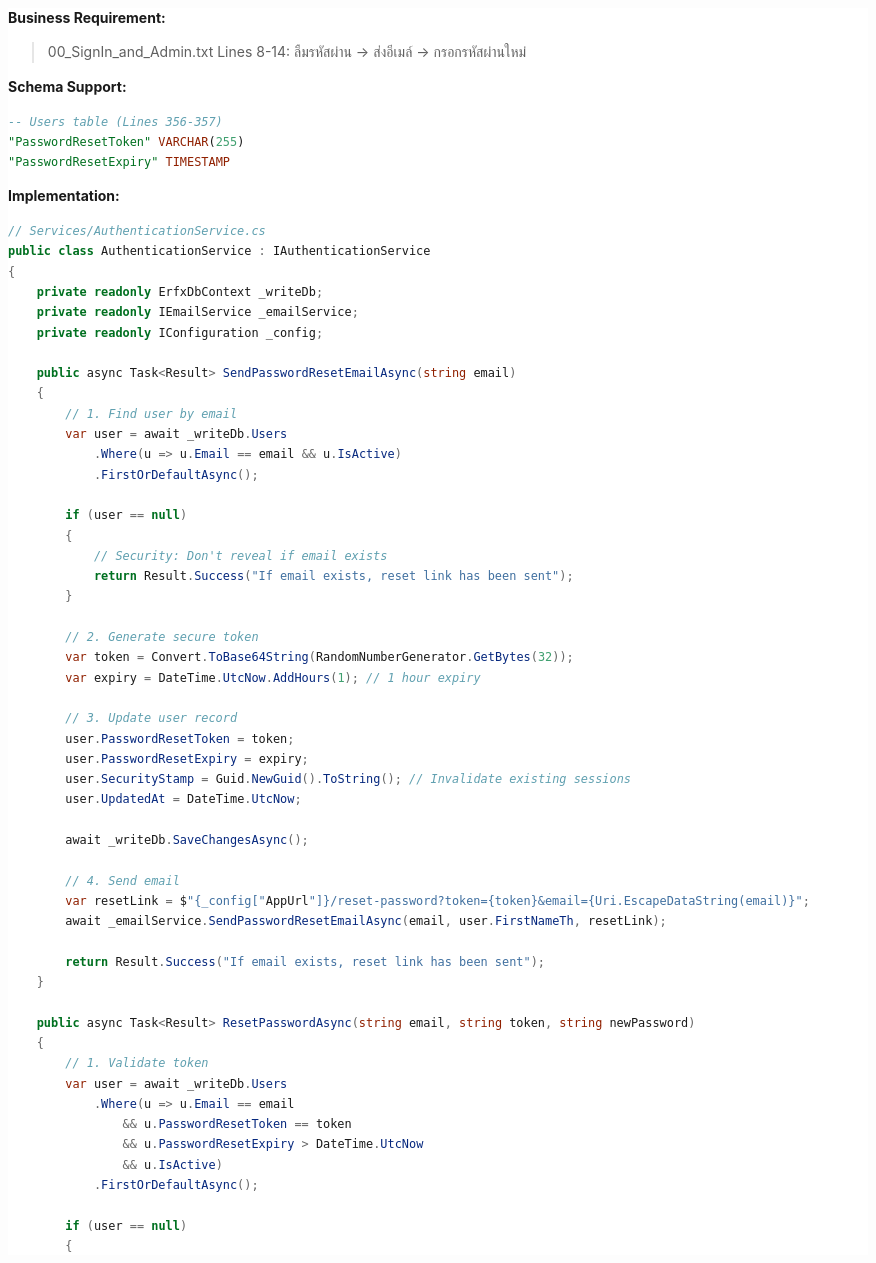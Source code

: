 **Business Requirement:**
> 00_SignIn_and_Admin.txt Lines 8-14: ลืมรหัสผ่าน → ส่งอีเมล์ → กรอกรหัสผ่านใหม่

**Schema Support:**
```sql
-- Users table (Lines 356-357)
"PasswordResetToken" VARCHAR(255)
"PasswordResetExpiry" TIMESTAMP
```

**Implementation:**

```csharp
// Services/AuthenticationService.cs
public class AuthenticationService : IAuthenticationService
{
    private readonly ErfxDbContext _writeDb;
    private readonly IEmailService _emailService;
    private readonly IConfiguration _config;

    public async Task<Result> SendPasswordResetEmailAsync(string email)
    {
        // 1. Find user by email
        var user = await _writeDb.Users
            .Where(u => u.Email == email && u.IsActive)
            .FirstOrDefaultAsync();

        if (user == null)
        {
            // Security: Don't reveal if email exists
            return Result.Success("If email exists, reset link has been sent");
        }

        // 2. Generate secure token
        var token = Convert.ToBase64String(RandomNumberGenerator.GetBytes(32));
        var expiry = DateTime.UtcNow.AddHours(1); // 1 hour expiry

        // 3. Update user record
        user.PasswordResetToken = token;
        user.PasswordResetExpiry = expiry;
        user.SecurityStamp = Guid.NewGuid().ToString(); // Invalidate existing sessions
        user.UpdatedAt = DateTime.UtcNow;

        await _writeDb.SaveChangesAsync();

        // 4. Send email
        var resetLink = $"{_config["AppUrl"]}/reset-password?token={token}&email={Uri.EscapeDataString(email)}";
        await _emailService.SendPasswordResetEmailAsync(email, user.FirstNameTh, resetLink);

        return Result.Success("If email exists, reset link has been sent");
    }

    public async Task<Result> ResetPasswordAsync(string email, string token, string newPassword)
    {
        // 1. Validate token
        var user = await _writeDb.Users
            .Where(u => u.Email == email
                && u.PasswordResetToken == token
                && u.PasswordResetExpiry > DateTime.UtcNow
                && u.IsActive)
            .FirstOrDefaultAsync();

        if (user == null)
        {
```